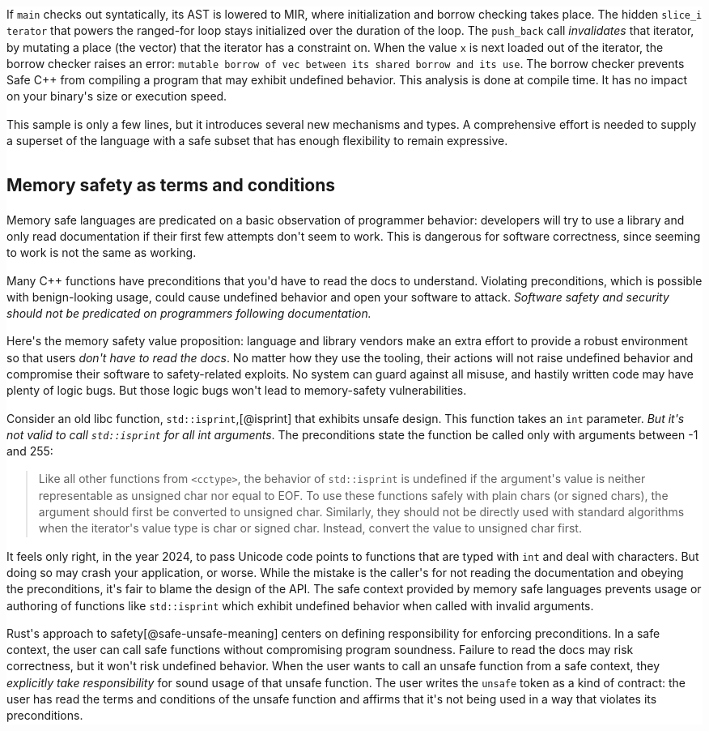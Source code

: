 If `main` checks out syntatically, its AST is lowered to MIR, where initialization and borrow checking takes place. The hidden `slice_iterator` that powers the ranged-for loop stays initialized over the duration of the loop. The `push_back` call _invalidates_ that iterator, by mutating a place (the vector) that the iterator has a constraint on. When the value `x` is next loaded out of the iterator, the borrow checker raises an error: `mutable borrow of vec between its shared borrow and its use`. The borrow checker prevents Safe C++ from compiling a program that may exhibit undefined behavior. This analysis is done at compile time. It has no impact on your binary's size or execution speed.

This sample is only a few lines, but it introduces several new mechanisms and types. A comprehensive effort is needed to supply a superset of the language with a safe subset that has enough flexibility to remain expressive.

## Memory safety as terms and conditions

Memory safe languages are predicated on a basic observation of programmer behavior: developers will try to use a library and only read documentation if their first few attempts don't seem to work. This is dangerous for software correctness, since seeming to work is not the same as working.

Many C++ functions have preconditions that you'd have to read the docs to understand. Violating preconditions, which is possible with benign-looking usage, could cause undefined behavior and open your software to attack. *Software safety and security should not be predicated on programmers following documentation.*

Here's the memory safety value proposition: language and library vendors make an extra effort to provide a robust environment so that users _don't have to read the docs_. No matter how they use the tooling, their actions will not raise undefined behavior and compromise their software to safety-related exploits. No system can guard against all misuse, and hastily written code may have plenty of logic bugs. But those logic bugs won't lead to memory-safety vulnerabilities.

Consider an old libc function, `std::isprint`,[@isprint] that exhibits unsafe design. This function takes an `int` parameter. _But it's not valid to call `std::isprint` for all int arguments_. The preconditions state the function be called only with arguments between -1 and 255:

> Like all other functions from `<cctype>`, the behavior of `std::isprint` is undefined if the argument's value is neither representable as unsigned char nor equal to EOF. To use these functions safely with plain chars (or signed chars), the argument should first be converted to unsigned char.
> Similarly, they should not be directly used with standard algorithms when the iterator's value type is char or signed char. Instead, convert the value to unsigned char first.

It feels only right, in the year 2024, to pass Unicode code points to functions that are typed with `int` and deal with characters. But doing so may crash your application, or worse. While the mistake is the caller's for not reading the documentation and obeying the preconditions, it's fair to blame the design of the API. The safe context provided by memory safe languages prevents usage or authoring of functions like `std::isprint` which exhibit undefined behavior when called with invalid arguments.

Rust's approach to safety[@safe-unsafe-meaning] centers on defining responsibility for enforcing preconditions. In a safe context, the user can call safe functions without compromising program soundness. Failure to read the docs may risk correctness, but it won't risk undefined behavior. When the user wants to call an unsafe function from a safe context, they _explicitly take responsibility_ for sound usage of that unsafe function. The user writes the `unsafe` token as a kind of contract: the user has read the terms and conditions of the unsafe function and affirms that it's not being used in a way that violates its preconditions.
